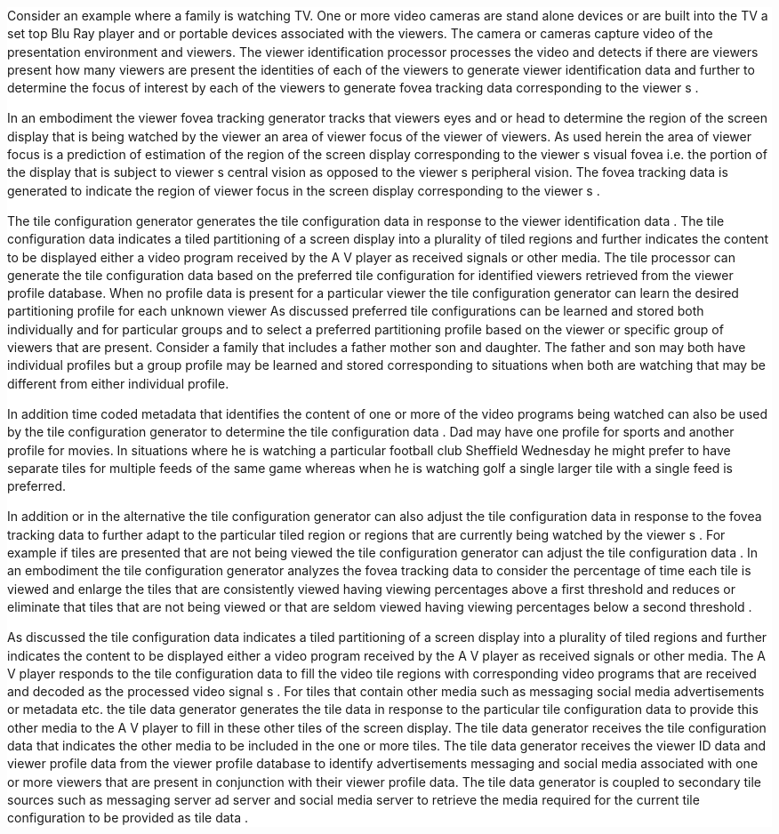 Consider an example where a family is watching TV. One or more video cameras are stand alone devices or are built into the TV a set top Blu Ray player and or portable devices associated with the viewers. The camera or cameras capture video of the presentation environment and viewers. The viewer identification processor processes the video and detects if there are viewers present how many viewers are present the identities of each of the viewers to generate viewer identification data and further to determine the focus of interest by each of the viewers to generate fovea tracking data corresponding to the viewer s .

In an embodiment the viewer fovea tracking generator tracks that viewers eyes and or head to determine the region of the screen display that is being watched by the viewer an area of viewer focus of the viewer of viewers. As used herein the area of viewer focus is a prediction of estimation of the region of the screen display corresponding to the viewer s visual fovea i.e. the portion of the display that is subject to viewer s central vision as opposed to the viewer s peripheral vision. The fovea tracking data is generated to indicate the region of viewer focus in the screen display corresponding to the viewer s .

The tile configuration generator generates the tile configuration data in response to the viewer identification data . The tile configuration data indicates a tiled partitioning of a screen display into a plurality of tiled regions and further indicates the content to be displayed either a video program received by the A V player as received signals or other media. The tile processor can generate the tile configuration data based on the preferred tile configuration for identified viewers retrieved from the viewer profile database. When no profile data is present for a particular viewer the tile configuration generator can learn the desired partitioning profile for each unknown viewer As discussed preferred tile configurations can be learned and stored both individually and for particular groups and to select a preferred partitioning profile based on the viewer or specific group of viewers that are present. Consider a family that includes a father mother son and daughter. The father and son may both have individual profiles but a group profile may be learned and stored corresponding to situations when both are watching that may be different from either individual profile.

In addition time coded metadata that identifies the content of one or more of the video programs being watched can also be used by the tile configuration generator to determine the tile configuration data . Dad may have one profile for sports and another profile for movies. In situations where he is watching a particular football club Sheffield Wednesday he might prefer to have separate tiles for multiple feeds of the same game whereas when he is watching golf a single larger tile with a single feed is preferred.

In addition or in the alternative the tile configuration generator can also adjust the tile configuration data in response to the fovea tracking data to further adapt to the particular tiled region or regions that are currently being watched by the viewer s . For example if tiles are presented that are not being viewed the tile configuration generator can adjust the tile configuration data . In an embodiment the tile configuration generator analyzes the fovea tracking data to consider the percentage of time each tile is viewed and enlarge the tiles that are consistently viewed having viewing percentages above a first threshold and reduces or eliminate that tiles that are not being viewed or that are seldom viewed having viewing percentages below a second threshold .

As discussed the tile configuration data indicates a tiled partitioning of a screen display into a plurality of tiled regions and further indicates the content to be displayed either a video program received by the A V player as received signals or other media. The A V player responds to the tile configuration data to fill the video tile regions with corresponding video programs that are received and decoded as the processed video signal s . For tiles that contain other media such as messaging social media advertisements or metadata etc. the tile data generator generates the tile data in response to the particular tile configuration data to provide this other media to the A V player to fill in these other tiles of the screen display. The tile data generator receives the tile configuration data that indicates the other media to be included in the one or more tiles. The tile data generator receives the viewer ID data and viewer profile data from the viewer profile database to identify advertisements messaging and social media associated with one or more viewers that are present in conjunction with their viewer profile data. The tile data generator is coupled to secondary tile sources such as messaging server ad server and social media server to retrieve the media required for the current tile configuration to be provided as tile data .
